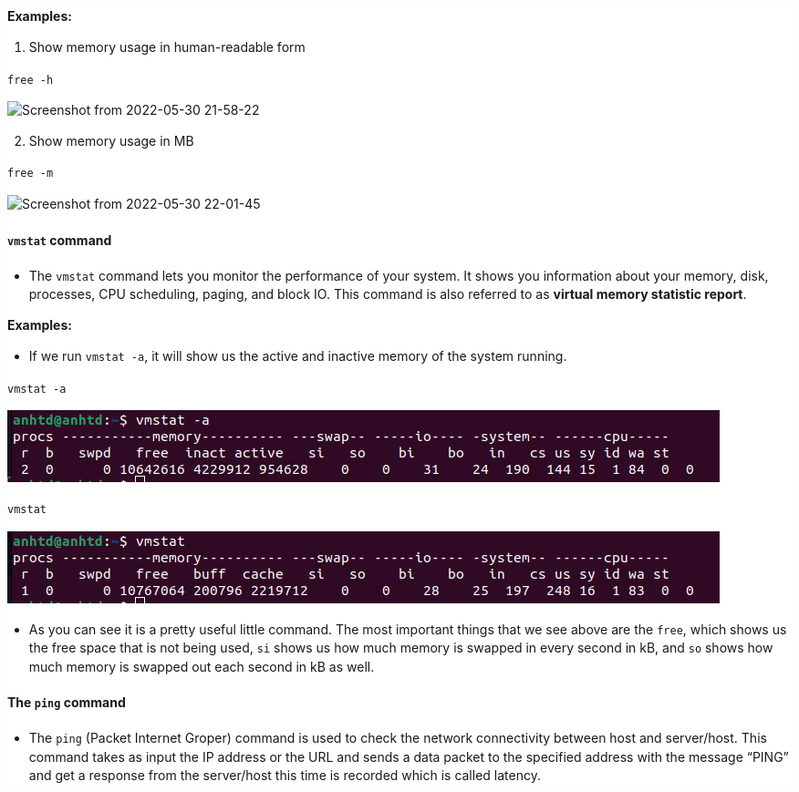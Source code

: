 **Examples:**
1. Show memory usage in human-readable form
```
free -h 
```
![Screenshot from 2022-05-30 21-58-22](https://user-images.githubusercontent.com/63574039/171018831-1d5645bc-5f81-4a3e-b159-a08ea3acc8db.png)

2. Show memory usage in MB
```
free -m
```

![Screenshot from 2022-05-30 22-01-45](https://user-images.githubusercontent.com/63574039/171019033-c0652096-0a70-4a0c-8fd7-46a632510d7b.png)

#### `vmstat` command
- The `vmstat` command lets you monitor the performance of your system. It shows you information about your memory, disk, processes,
CPU scheduling, paging, and block IO. This command is also referred to as **virtual memory statistic report**.

**Examples:**
- If we run `vmstat -a`, it will show us the active and inactive memory of the system running.
```
vmstat -a
```
![](src/vmstat_a.png)


```
vmstat
```

![](src/vmstat.png)

- As you can see it is a pretty useful little command. The most important things that we see above are the `free`, which shows us the free space that is not being used, `si` shows us how much memory is swapped in every second in kB, and `so` shows how much memory is swapped out each second in kB as well.
  
  

#### The `ping` command

* The `ping` (Packet Internet Groper) command is used to check the network connectivity between host and server/host. This command takes as input the IP address or the URL and sends a data packet to the specified address with the message “PING” and get a response from the server/host this time is recorded which is called latency.
